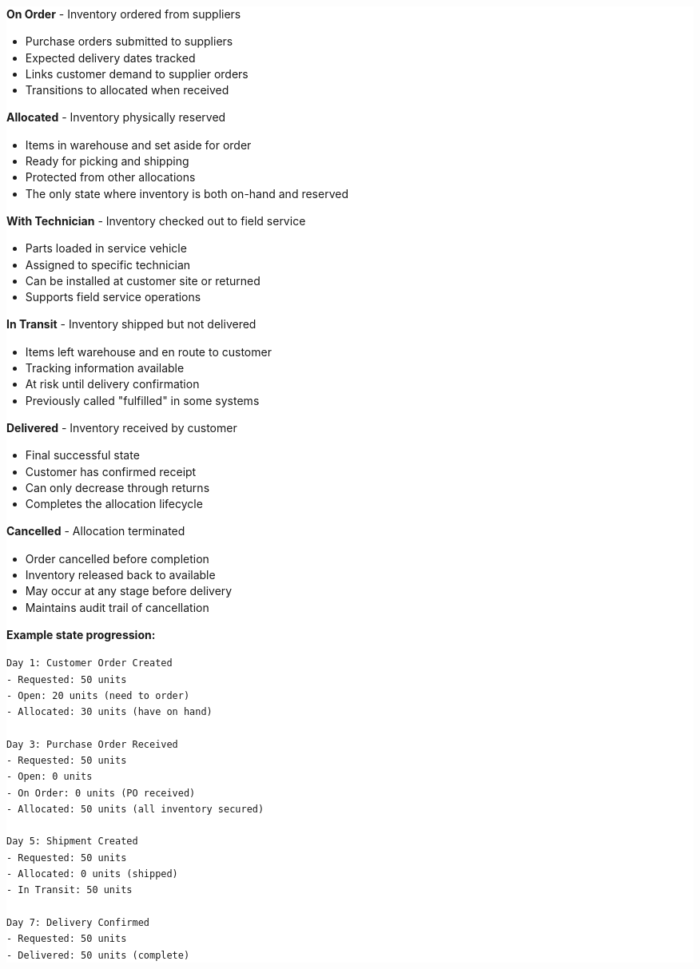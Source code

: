 **On Order** - Inventory ordered from suppliers
- Purchase orders submitted to suppliers
- Expected delivery dates tracked
- Links customer demand to supplier orders
- Transitions to allocated when received

**Allocated** - Inventory physically reserved
- Items in warehouse and set aside for order
- Ready for picking and shipping
- Protected from other allocations
- The only state where inventory is both on-hand and reserved

**With Technician** - Inventory checked out to field service
- Parts loaded in service vehicle
- Assigned to specific technician
- Can be installed at customer site or returned
- Supports field service operations

**In Transit** - Inventory shipped but not delivered
- Items left warehouse and en route to customer
- Tracking information available
- At risk until delivery confirmation
- Previously called "fulfilled" in some systems

**Delivered** - Inventory received by customer
- Final successful state
- Customer has confirmed receipt
- Can only decrease through returns
- Completes the allocation lifecycle

**Cancelled** - Allocation terminated
- Order cancelled before completion
- Inventory released back to available
- May occur at any stage before delivery
- Maintains audit trail of cancellation

**Example state progression:**
```
Day 1: Customer Order Created
- Requested: 50 units
- Open: 20 units (need to order)
- Allocated: 30 units (have on hand)

Day 3: Purchase Order Received
- Requested: 50 units
- Open: 0 units
- On Order: 0 units (PO received)
- Allocated: 50 units (all inventory secured)

Day 5: Shipment Created
- Requested: 50 units
- Allocated: 0 units (shipped)
- In Transit: 50 units

Day 7: Delivery Confirmed
- Requested: 50 units
- Delivered: 50 units (complete)
```

